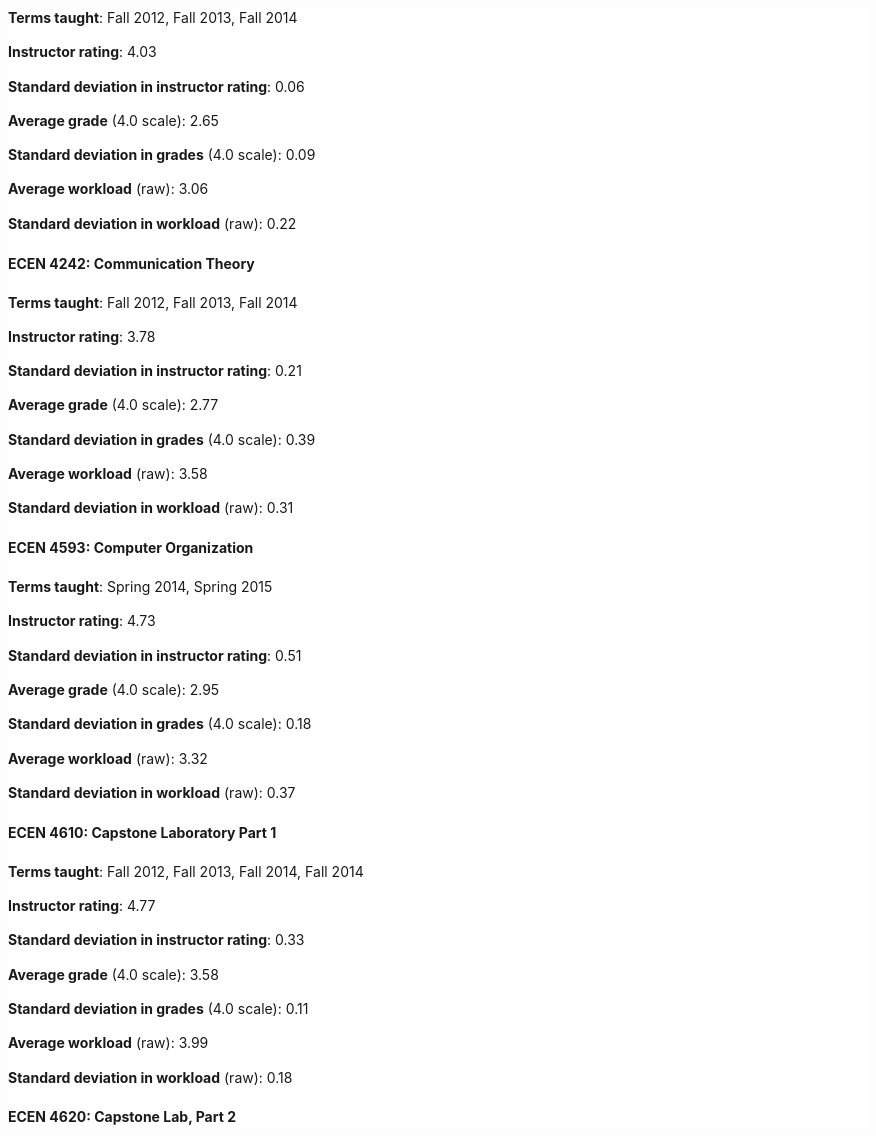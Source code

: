 **Terms taught**: Fall 2012, Fall 2013, Fall 2014

**Instructor rating**: 4.03

**Standard deviation in instructor rating**: 0.06

**Average grade** (4.0 scale): 2.65

**Standard deviation in grades** (4.0 scale): 0.09

**Average workload** (raw): 3.06

**Standard deviation in workload** (raw): 0.22

#### ECEN 4242: Communication Theory

**Terms taught**: Fall 2012, Fall 2013, Fall 2014

**Instructor rating**: 3.78

**Standard deviation in instructor rating**: 0.21

**Average grade** (4.0 scale): 2.77

**Standard deviation in grades** (4.0 scale): 0.39

**Average workload** (raw): 3.58

**Standard deviation in workload** (raw): 0.31

#### ECEN 4593: Computer Organization

**Terms taught**: Spring 2014, Spring 2015

**Instructor rating**: 4.73

**Standard deviation in instructor rating**: 0.51

**Average grade** (4.0 scale): 2.95

**Standard deviation in grades** (4.0 scale): 0.18

**Average workload** (raw): 3.32

**Standard deviation in workload** (raw): 0.37

#### ECEN 4610: Capstone Laboratory Part 1

**Terms taught**: Fall 2012, Fall 2013, Fall 2014, Fall 2014

**Instructor rating**: 4.77

**Standard deviation in instructor rating**: 0.33

**Average grade** (4.0 scale): 3.58

**Standard deviation in grades** (4.0 scale): 0.11

**Average workload** (raw): 3.99

**Standard deviation in workload** (raw): 0.18

#### ECEN 4620: Capstone Lab, Part 2

